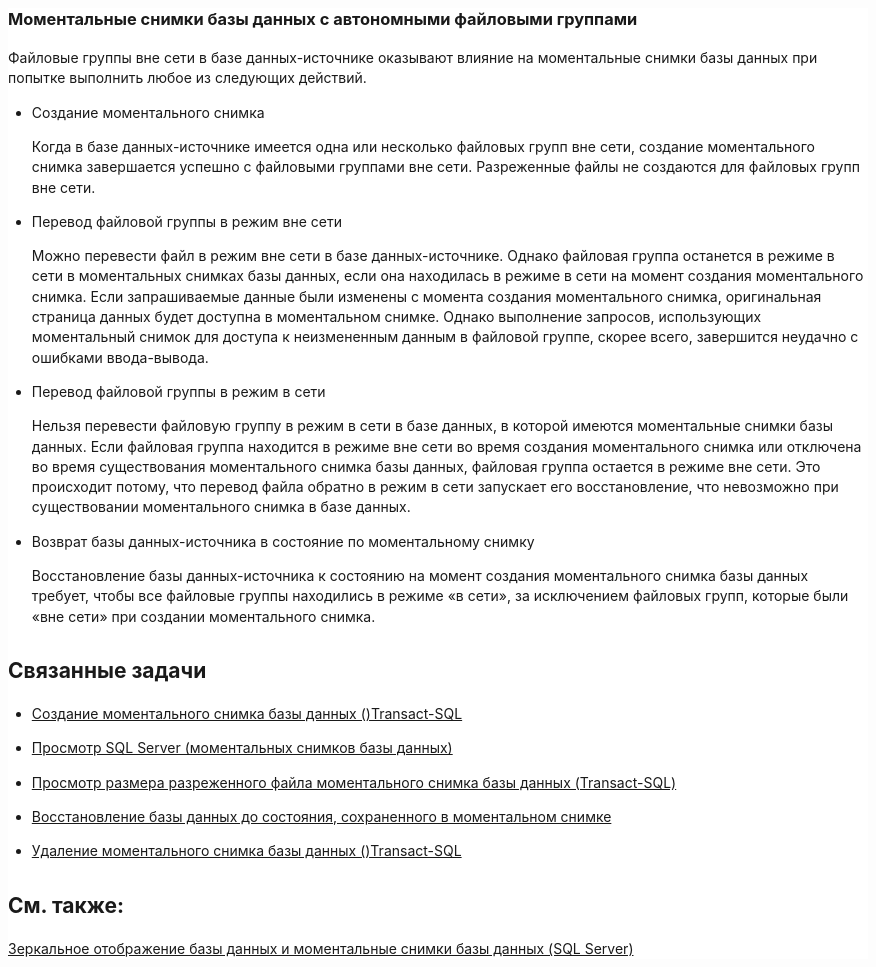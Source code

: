 ###  <a name="OfflineFGs"></a>Моментальные снимки базы данных с автономными файловыми группами  
 Файловые группы вне сети в базе данных-источнике оказывают влияние на моментальные снимки базы данных при попытке выполнить любое из следующих действий.  
  
-   Создание моментального снимка  
  
     Когда в базе данных-источнике имеется одна или несколько файловых групп вне сети, создание моментального снимка завершается успешно с файловыми группами вне сети. Разреженные файлы не создаются для файловых групп вне сети.  
  
-   Перевод файловой группы в режим вне сети  
  
     Можно перевести файл в режим вне сети в базе данных-источнике. Однако файловая группа останется в режиме в сети в моментальных снимках базы данных, если она находилась в режиме в сети на момент создания моментального снимка. Если запрашиваемые данные были изменены с момента создания моментального снимка, оригинальная страница данных будет доступна в моментальном снимке. Однако выполнение запросов, использующих моментальный снимок для доступа к неизмененным данным в файловой группе, скорее всего, завершится неудачно с ошибками ввода-вывода.  
  
-   Перевод файловой группы в режим в сети  
  
     Нельзя перевести файловую группу в режим в сети в базе данных, в которой имеются моментальные снимки базы данных. Если файловая группа находится в режиме вне  сети во время создания моментального снимка или отключена во время существования моментального снимка базы данных, файловая группа остается в режиме вне  сети. Это происходит потому, что перевод файла обратно в режим в сети запускает его восстановление, что невозможно при существовании моментального снимка в базе данных.  
  
-   Возврат базы данных-источника в состояние по моментальному снимку  
  
     Восстановление базы данных-источника к состоянию на момент создания моментального снимка базы данных требует, чтобы все файловые группы находились в режиме «в сети», за исключением файловых групп, которые были «вне сети» при создании моментального снимка.  
  
##  <a name="RelatedTasks"></a> Связанные задачи  
  
-   [Создание моментального снимка базы данных &#40;&#41;Transact-SQL](create-a-database-snapshot-transact-sql.md)  
  
-   [Просмотр SQL Server &#40;моментальных снимков базы данных&#41;](view-a-database-snapshot-sql-server.md)  
  
-   [Просмотр размера разреженного файла моментального снимка базы данных &#40;Transact-SQL&#41;](view-the-size-of-the-sparse-file-of-a-database-snapshot-transact-sql.md)  
  
-   [Восстановление базы данных до состояния, сохраненного в моментальном снимке](revert-a-database-to-a-database-snapshot.md)  
  
-   [Удаление моментального снимка базы данных &#40;&#41;Transact-SQL](drop-a-database-snapshot-transact-sql.md)  
  
## <a name="see-also"></a>См. также:  
 [Зеркальное отображение базы данных и моментальные снимки базы данных &#40;SQL Server&#41;](database-snapshots-sql-server.md)  
  
  

